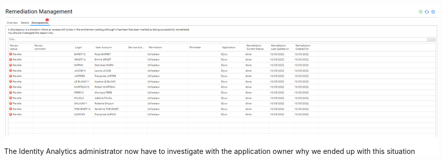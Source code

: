 ![](./media/IAP188.png)

The Identity Analytics  administrator now have to investigate with the application owner why we ended up with this situation
